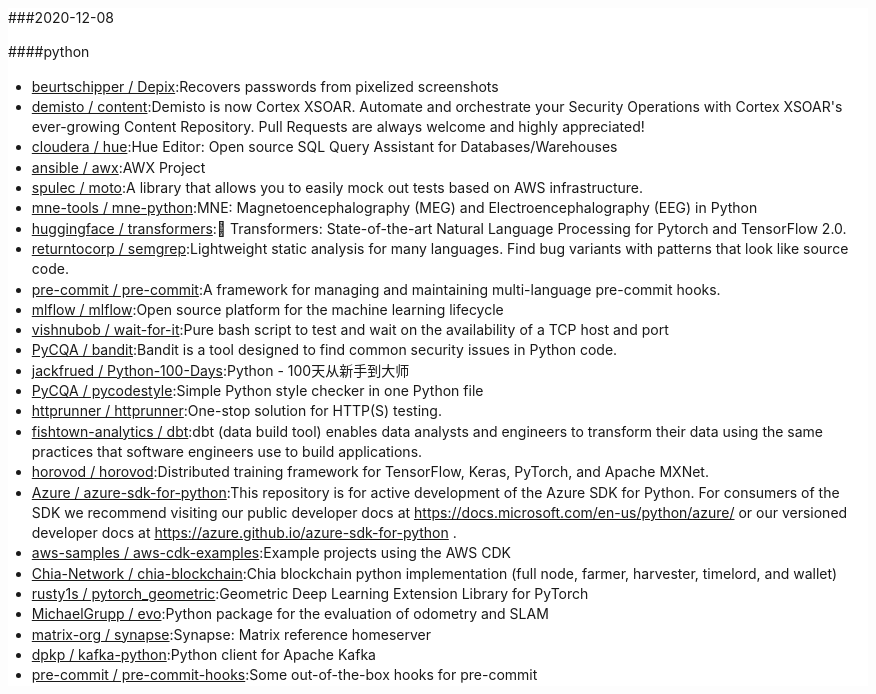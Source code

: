 ###2020-12-08

####python
* [beurtschipper / Depix](https://github.com/beurtschipper/Depix):Recovers passwords from pixelized screenshots
* [demisto / content](https://github.com/demisto/content):Demisto is now Cortex XSOAR. Automate and orchestrate your Security Operations with Cortex XSOAR's ever-growing Content Repository. Pull Requests are always welcome and highly appreciated!
* [cloudera / hue](https://github.com/cloudera/hue):Hue Editor: Open source SQL Query Assistant for Databases/Warehouses
* [ansible / awx](https://github.com/ansible/awx):AWX Project
* [spulec / moto](https://github.com/spulec/moto):A library that allows you to easily mock out tests based on AWS infrastructure.
* [mne-tools / mne-python](https://github.com/mne-tools/mne-python):MNE: Magnetoencephalography (MEG) and Electroencephalography (EEG) in Python
* [huggingface / transformers](https://github.com/huggingface/transformers):🤗 Transformers: State-of-the-art Natural Language Processing for Pytorch and TensorFlow 2.0.
* [returntocorp / semgrep](https://github.com/returntocorp/semgrep):Lightweight static analysis for many languages. Find bug variants with patterns that look like source code.
* [pre-commit / pre-commit](https://github.com/pre-commit/pre-commit):A framework for managing and maintaining multi-language pre-commit hooks.
* [mlflow / mlflow](https://github.com/mlflow/mlflow):Open source platform for the machine learning lifecycle
* [vishnubob / wait-for-it](https://github.com/vishnubob/wait-for-it):Pure bash script to test and wait on the availability of a TCP host and port
* [PyCQA / bandit](https://github.com/PyCQA/bandit):Bandit is a tool designed to find common security issues in Python code.
* [jackfrued / Python-100-Days](https://github.com/jackfrued/Python-100-Days):Python - 100天从新手到大师
* [PyCQA / pycodestyle](https://github.com/PyCQA/pycodestyle):Simple Python style checker in one Python file
* [httprunner / httprunner](https://github.com/httprunner/httprunner):One-stop solution for HTTP(S) testing.
* [fishtown-analytics / dbt](https://github.com/fishtown-analytics/dbt):dbt (data build tool) enables data analysts and engineers to transform their data using the same practices that software engineers use to build applications.
* [horovod / horovod](https://github.com/horovod/horovod):Distributed training framework for TensorFlow, Keras, PyTorch, and Apache MXNet.
* [Azure / azure-sdk-for-python](https://github.com/Azure/azure-sdk-for-python):This repository is for active development of the Azure SDK for Python. For consumers of the SDK we recommend visiting our public developer docs at https://docs.microsoft.com/en-us/python/azure/ or our versioned developer docs at https://azure.github.io/azure-sdk-for-python .
* [aws-samples / aws-cdk-examples](https://github.com/aws-samples/aws-cdk-examples):Example projects using the AWS CDK
* [Chia-Network / chia-blockchain](https://github.com/Chia-Network/chia-blockchain):Chia blockchain python implementation (full node, farmer, harvester, timelord, and wallet)
* [rusty1s / pytorch_geometric](https://github.com/rusty1s/pytorch_geometric):Geometric Deep Learning Extension Library for PyTorch
* [MichaelGrupp / evo](https://github.com/MichaelGrupp/evo):Python package for the evaluation of odometry and SLAM
* [matrix-org / synapse](https://github.com/matrix-org/synapse):Synapse: Matrix reference homeserver
* [dpkp / kafka-python](https://github.com/dpkp/kafka-python):Python client for Apache Kafka
* [pre-commit / pre-commit-hooks](https://github.com/pre-commit/pre-commit-hooks):Some out-of-the-box hooks for pre-commit
